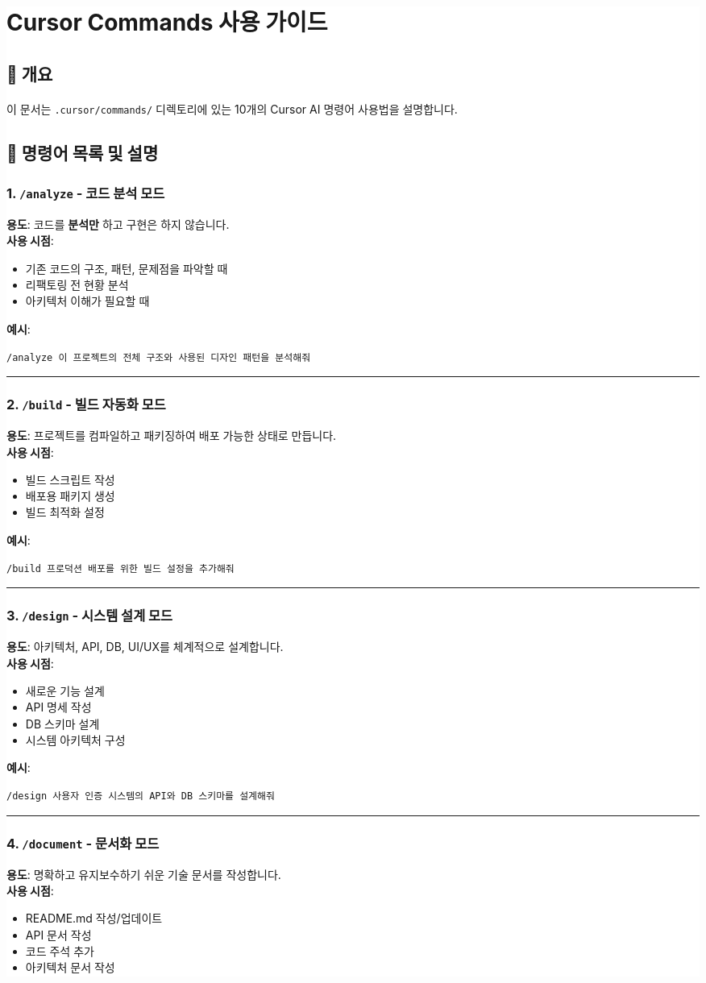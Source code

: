 # Cursor Commands 사용 가이드

## 📌 개요
이 문서는 `.cursor/commands/` 디렉토리에 있는 10개의 Cursor AI 명령어 사용법을 설명합니다.

## 🎯 명령어 목록 및 설명

### 1. `/analyze` - 코드 분석 모드
**용도**: 코드를 **분석만** 하고 구현은 하지 않습니다.  
**사용 시점**: 
- 기존 코드의 구조, 패턴, 문제점을 파악할 때
- 리팩토링 전 현황 분석
- 아키텍처 이해가 필요할 때

**예시**:
```
/analyze 이 프로젝트의 전체 구조와 사용된 디자인 패턴을 분석해줘
```

---

### 2. `/build` - 빌드 자동화 모드
**용도**: 프로젝트를 컴파일하고 패키징하여 배포 가능한 상태로 만듭니다.  
**사용 시점**:
- 빌드 스크립트 작성
- 배포용 패키지 생성
- 빌드 최적화 설정

**예시**:
```
/build 프로덕션 배포를 위한 빌드 설정을 추가해줘
```

---

### 3. `/design` - 시스템 설계 모드
**용도**: 아키텍처, API, DB, UI/UX를 체계적으로 설계합니다.  
**사용 시점**:
- 새로운 기능 설계
- API 명세 작성
- DB 스키마 설계
- 시스템 아키텍처 구성

**예시**:
```
/design 사용자 인증 시스템의 API와 DB 스키마를 설계해줘
```

---

### 4. `/document` - 문서화 모드
**용도**: 명확하고 유지보수하기 쉬운 기술 문서를 작성합니다.  
**사용 시점**:
- README.md 작성/업데이트
- API 문서 작성
- 코드 주석 추가
- 아키텍처 문서 작성
